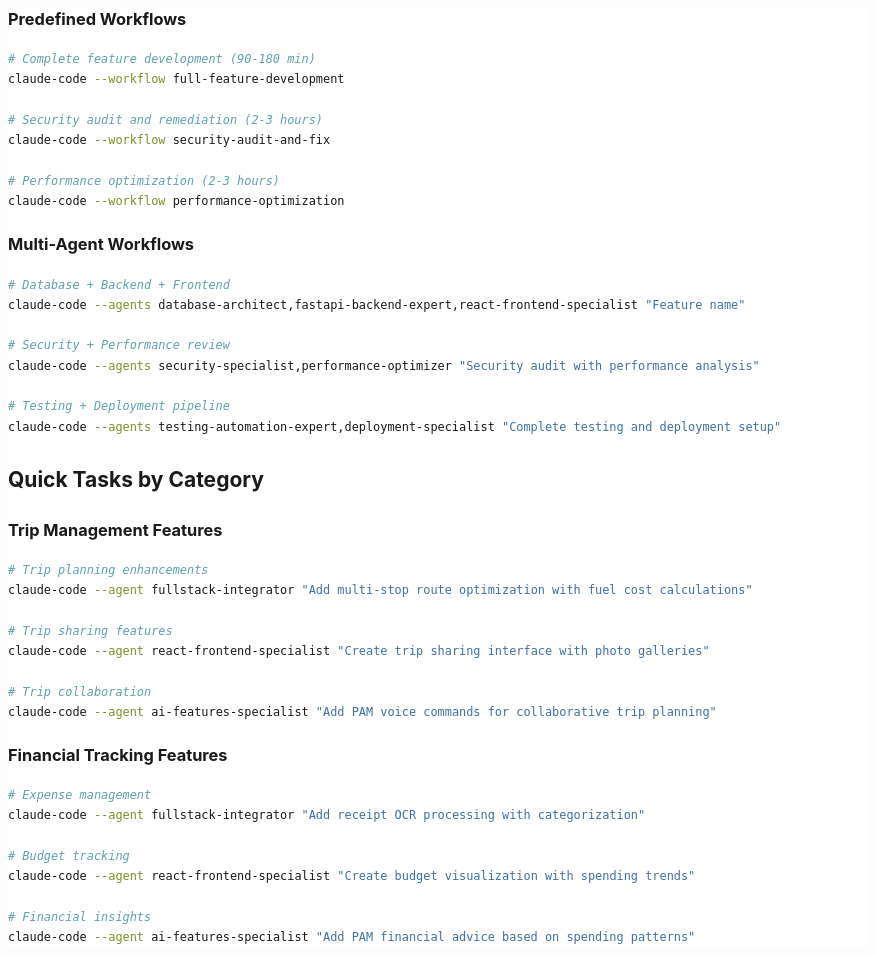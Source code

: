 ### Predefined Workflows
```bash
# Complete feature development (90-180 min)
claude-code --workflow full-feature-development

# Security audit and remediation (2-3 hours)  
claude-code --workflow security-audit-and-fix

# Performance optimization (2-3 hours)
claude-code --workflow performance-optimization
```

### Multi-Agent Workflows
```bash
# Database + Backend + Frontend
claude-code --agents database-architect,fastapi-backend-expert,react-frontend-specialist "Feature name"

# Security + Performance review
claude-code --agents security-specialist,performance-optimizer "Security audit with performance analysis"

# Testing + Deployment pipeline
claude-code --agents testing-automation-expert,deployment-specialist "Complete testing and deployment setup"
```

## Quick Tasks by Category

### Trip Management Features
```bash
# Trip planning enhancements
claude-code --agent fullstack-integrator "Add multi-stop route optimization with fuel cost calculations"

# Trip sharing features
claude-code --agent react-frontend-specialist "Create trip sharing interface with photo galleries"

# Trip collaboration
claude-code --agent ai-features-specialist "Add PAM voice commands for collaborative trip planning"
```

### Financial Tracking Features  
```bash
# Expense management
claude-code --agent fullstack-integrator "Add receipt OCR processing with categorization"

# Budget tracking
claude-code --agent react-frontend-specialist "Create budget visualization with spending trends"

# Financial insights
claude-code --agent ai-features-specialist "Add PAM financial advice based on spending patterns"
```
